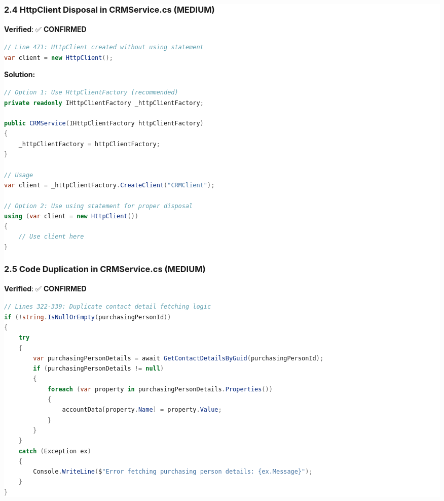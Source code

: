 ### 2.4 HttpClient Disposal in CRMService.cs (MEDIUM)
**Verified**: ✅ **CONFIRMED**

```csharp
// Line 471: HttpClient created without using statement
var client = new HttpClient();
```

**Solution:**
```csharp
// Option 1: Use HttpClientFactory (recommended)
private readonly IHttpClientFactory _httpClientFactory;

public CRMService(IHttpClientFactory httpClientFactory)
{
    _httpClientFactory = httpClientFactory;
}

// Usage
var client = _httpClientFactory.CreateClient("CRMClient");

// Option 2: Use using statement for proper disposal
using (var client = new HttpClient())
{
    // Use client here
}
```

### 2.5 Code Duplication in CRMService.cs (MEDIUM)
**Verified**: ✅ **CONFIRMED**

```csharp
// Lines 322-339: Duplicate contact detail fetching logic
if (!string.IsNullOrEmpty(purchasingPersonId))
{
    try
    {
        var purchasingPersonDetails = await GetContactDetailsByGuid(purchasingPersonId);
        if (purchasingPersonDetails != null)
        {
            foreach (var property in purchasingPersonDetails.Properties())
            {
                accountData[property.Name] = property.Value;
            }
        }
    }
    catch (Exception ex)
    {
        Console.WriteLine($"Error fetching purchasing person details: {ex.Message}");
    }
}
```
